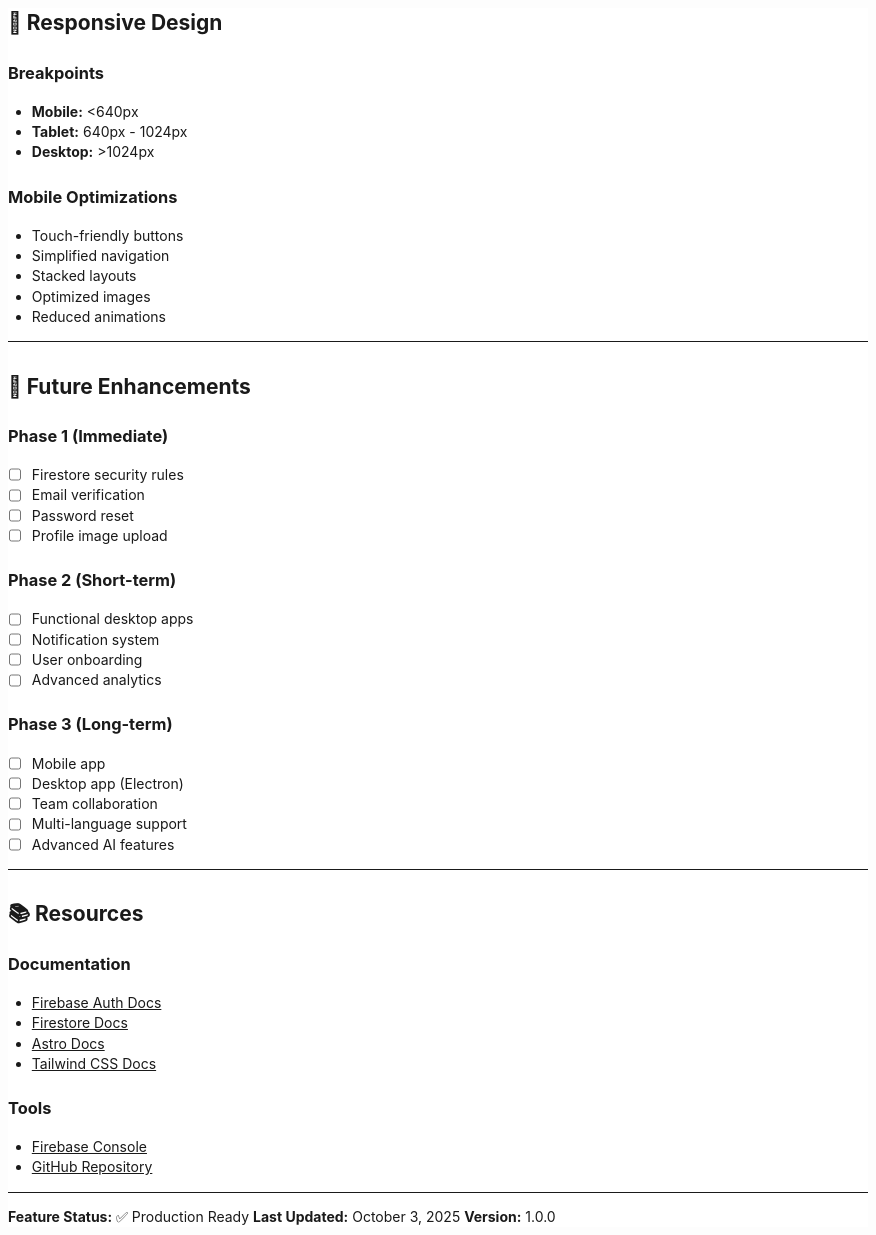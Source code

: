 
## 📱 Responsive Design

### Breakpoints
- **Mobile:** <640px
- **Tablet:** 640px - 1024px
- **Desktop:** >1024px

### Mobile Optimizations
- Touch-friendly buttons
- Simplified navigation
- Stacked layouts
- Optimized images
- Reduced animations

---

## 🔮 Future Enhancements

### Phase 1 (Immediate)
- [ ] Firestore security rules
- [ ] Email verification
- [ ] Password reset
- [ ] Profile image upload

### Phase 2 (Short-term)
- [ ] Functional desktop apps
- [ ] Notification system
- [ ] User onboarding
- [ ] Advanced analytics

### Phase 3 (Long-term)
- [ ] Mobile app
- [ ] Desktop app (Electron)
- [ ] Team collaboration
- [ ] Multi-language support
- [ ] Advanced AI features

---

## 📚 Resources

### Documentation
- [Firebase Auth Docs](https://firebase.google.com/docs/auth)
- [Firestore Docs](https://firebase.google.com/docs/firestore)
- [Astro Docs](https://docs.astro.build)
- [Tailwind CSS Docs](https://tailwindcss.com/docs)

### Tools
- [Firebase Console](https://console.firebase.google.com)
- [GitHub Repository](https://github.com/Moeabdelaziz007/AuraOS-Monorepo)

---

**Feature Status:** ✅ Production Ready
**Last Updated:** October 3, 2025
**Version:** 1.0.0
